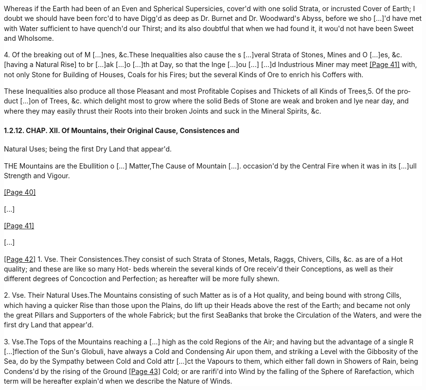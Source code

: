 Whereas if the Earth had been of an Even and Spherical Supersicies, cover'd
with one solid Strata, or incrusted Co­ver of Earth; I doubt we should have
been forc'd to have Digg'd as deep as Dr. Burnet and Dr. Woodward's Abyss,
before we sho [...]'d have met with Water sufficient to have quench'd our
Thirst; and its also doubtful that when we had found it, it wou'd not have
been Sweet and Wholsome.

4\. Of the breaking out of M [...]nes, &c.These Inequalities also cause the s
[...]veral Strata of Stones, Mines and O [...]es, &c. [having a Natural Rise]
to br [...]ak  [...]o [...]th at Day, so that the Inge­  [...]ou [...] [...]d
Industrious Miner may meet [[Page
41]](http://eebo.chadwyck.com/downloadtiff?vid=60989&page=45) with, not only
Stone for Building of Houses, Coals for his Fires; but the se­veral Kinds of
Ore to enrich his Cof­fers with.

These Inequalities also produce all those Pleasant and most Profitable Copises
and Thickets of all Kinds of Trees,5\. Of the pro­duct [...]on of Trees, &c.
which delight most to grow where the solid Beds of Stone are weak and broken
and lye near day, and where they may easily thrust their Roots into their
broken Joints and suck in the Mineral Spirits, &c.

#### 1.2.12. CHAP. XII. Of Mountains, their Original Cause, Consistences and
Natural Uses; being the first Dry Land that ap­pear'd.

THE Mountains are the Ebulliti­on o [...] Matter,The Cause of Moun­tain [...].
occasion'd by the Central Fire when it was in its  [...]ull Strength and
Vigour.

[[Page 40]](http://eebo.chadwyck.com/downloadtiff?vid=60989&page=46)

[...]

[[Page 41]](http://eebo.chadwyck.com/downloadtiff?vid=60989&page=46)

[...]

[[Page 42]](http://eebo.chadwyck.com/downloadtiff?vid=60989&page=47) 1\. Vse.
Their Con­sistences.They consist of such Strata of Stones, Metals, Raggs,
Chivers, Cills, &c. as are of a Hot quality; and these are like so many Hot-
beds wherein the several kinds of Ore receiv'd their Con­ceptions, as well as
their different de­grees of Concoction and Perfection; as hereafter will be
more fully shewn.

2\. Vse. Their Na­tural Uses.The Mountains consisting of such Matter as is of
a Hot quality, and be­ing bound with strong Cills, which ha­ving a quicker
Rise than those upon the Plains, do lift up their Heads above the rest of the
Earth; and became not only the great Pillars and Supporters of the whole
Fabrick; but the first Sea­Banks that broke the Circulation of the Waters, and
were the first dry Land that appear'd.

3\. Vse.The Tops of the Mountains reaching a [...] high as the cold Regions of
the Air; and having but the advantage of a single R [...]flection of the Sun's
Globuli, have always a Cold and Condensing Air upon them, and striking a Level
with the Gibbosity of the Sea, do by the Sympathy between Cold and Cold at­tr
[...]ct the Vapours to them, which either fall down in Showers of Rain, being
Condens'd by the rising of the Ground [[Page
43]](http://eebo.chadwyck.com/downloadtiff?vid=60989&page=47) Cold; or are
rarifi'd into Wind by the falling of the Sphere of Rarefacti­on, which term
will be hereafter ex­plain'd when we describe the Nature of Winds.
